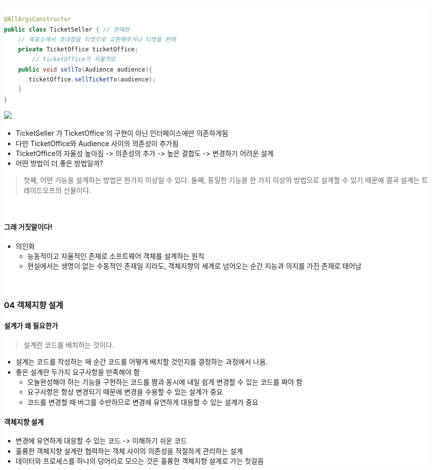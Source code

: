 ```java

@AllArgsConstructor
public class TicketSeller { // 판매원
    // 매표소에서 초대장을 티켓으로 교환해주거나 티켓을 판매
    private TicketOffice ticketOffice;
		// ticketOffice가 자율적임
    public void sellTo(Audience audience){
       ticketOffice.sellTicketTo(audience);
    }
}
```
![](/assets/images/post/200115/(7).png)<br>


- TicketSeller 가 TicketOffice 의 구현이 아닌 인터페이스에만 의존하게됨
- 다만 TicketOffice와 Audience 사이의 의존성이 추가됨
- TicketOffice의 자율성 높아짐 -> 의존성의 추가 -> 높은 결합도 -> 변경하기 어려운 설계
- 어떤 방법이 더 좋은 방법일까?

> 첫째, 어떤 기능을 설계하는 방법은 한가지 이상일 수 있다. 둘째, 동일한 기능을 한 가지 이상의 방법으로 설계할 수 있기 때문에 결국 설계는 트레이드오프의 산물이다.

<br>

#### 그래 거짓말이다!

- 의인화
  - 능동적이고 자율적인 존재로 소프트웨어 객체를 설계하는 원칙 
  - 현실에서는 생명이 없는 수동적인 존재일 지라도, 객체지향의 세계로 넘어오는 순간 지능과 의지를 가진 존재로 태어남

<br>

### 04 객체지향 설계

#### 설계가 왜 필요한가

> 설계란 코드를 배치하는 것이다.

- 설계는 코드를 작성하는 매 순간 코드를 어떻게 배치할 것인지를 결정하는 과정에서 나옴.
- 좋은 설계란 두가지 요구사항을 만족해야 함
  - 오늘완성해야 하는 기능을 구현하는 코드를 짬과 동시에 내일 쉽게 변경할 수 있는 코드를 짜야 함
  - 요구사항은 항상 변경되기 때문에 변경을 수용할 수 있는 설계가 중요
  - 코드를 변경할 때 버그를 수반하므로 변경에 유연하게 대응할 수 있는 설계가 중요

#### 객체지향 설계

- 변경에 유연하게 대응할 수 있는 코드 -> 이해하기 쉬운 코드 
- 훌륭한 객체지향 설계란 협력하는 객체 사이의 의존성을 적절하게 관리하는 설계
- 데이터와 프로세스를 하나의 덩어리로 모으는 것은 훌륭한 객체지향 설계로 가는 첫걸음

